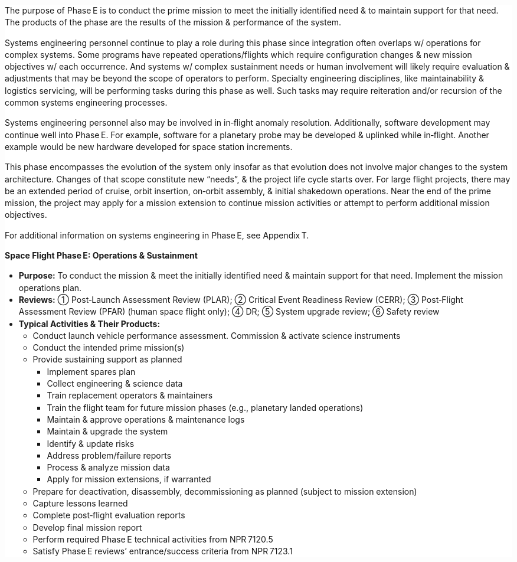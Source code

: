 The purpose of Phase E is to conduct the prime mission to meet the initially identified need & to maintain support for that need. The products of the phase are the results of the mission & performance of the system.

Systems engineering personnel continue to play a role during this phase since integration often overlaps w/ operations for complex systems. Some programs have repeated operations/flights which require configuration changes & new mission objectives w/ each occurrence. And systems w/ complex sustainment needs or human involvement will likely require evaluation & adjustments that may be beyond the scope of operators to perform. Specialty engineering disciplines, like maintainability & logistics servicing, will be performing tasks during this phase as well. Such tasks may require reiteration and/or recursion of the common systems engineering processes.

Systems engineering personnel also may be involved in in‑flight anomaly resolution. Additionally, software development may continue well into Phase E. For example, software for a planetary probe may be developed & uplinked while in‑flight. Another example would be new hardware developed for space station increments.

This phase encompasses the evolution of the system only insofar as that evolution does not involve major changes to the system architecture. Changes of that scope constitute new “needs”, & the project life cycle starts over. For large flight projects, there may be an extended period of cruise, orbit insertion, on‑orbit assembly, & initial shakedown operations. Near the end of the prime mission, the project may apply for a mission extension to continue mission activities or attempt to perform additional mission objectives.

For additional information on systems engineering in Phase E, see Appendix T.

**Space Flight Phase E: Operations & Sustainment**

   - **Purpose:** To conduct the mission & meet the initially identified need & maintain support for that need. Implement the mission operations plan.
   - **Reviews:** ➀ Post‑Launch Assessment Review (PLAR); ➁ Critical Event Readiness Review (CERR); ➂ Post‑Flight Assessment Review (PFAR) (human space flight only); ➃ DR; ➄ System upgrade review; ➅ Safety review
   - **Typical Activities & Their Products:**
      - Conduct launch vehicle performance assessment. Commission & activate science instruments
      - Conduct the intended prime mission(s)
      - Provide sustaining support as planned
         - Implement spares plan
         - Collect engineering & science data
         - Train replacement operators & maintainers
         - Train the flight team for future mission phases (e.g., planetary landed operations)
         - Maintain & approve operations & maintenance logs
         - Maintain & upgrade the system
         - Identify & update risks
         - Address problem/failure reports
         - Process & analyze mission data
         - Apply for mission extensions, if warranted
      - Prepare for deactivation, disassembly, decommissioning as planned (subject to mission extension)
      - Capture lessons learned
      - Complete post‑flight evaluation reports
      - Develop final mission report
      - Perform required Phase E technical activities from NPR 7120.5
      - Satisfy Phase E reviews’ entrance/success criteria from NPR 7123.1
